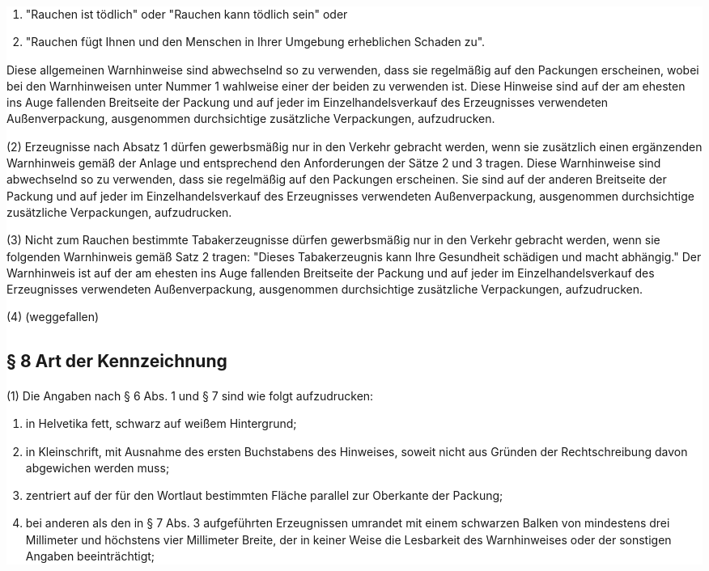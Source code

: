 1.  "Rauchen ist tödlich" oder "Rauchen kann tödlich sein" oder


2.  "Rauchen fügt Ihnen und den Menschen in Ihrer Umgebung erheblichen
    Schaden zu".



Diese allgemeinen Warnhinweise sind abwechselnd so zu verwenden, dass
sie regelmäßig auf den Packungen erscheinen, wobei bei den
Warnhinweisen unter Nummer 1 wahlweise einer der beiden zu verwenden
ist. Diese Hinweise sind auf der am ehesten ins Auge fallenden
Breitseite der Packung und auf jeder im Einzelhandelsverkauf des
Erzeugnisses verwendeten Außenverpackung, ausgenommen durchsichtige
zusätzliche Verpackungen, aufzudrucken.

(2) Erzeugnisse nach Absatz 1 dürfen gewerbsmäßig nur in den Verkehr
gebracht werden, wenn sie zusätzlich einen ergänzenden Warnhinweis
gemäß der Anlage und entsprechend den Anforderungen der Sätze 2 und 3
tragen. Diese Warnhinweise sind abwechselnd so zu verwenden, dass sie
regelmäßig auf den Packungen erscheinen. Sie sind auf der anderen
Breitseite der Packung und auf jeder im Einzelhandelsverkauf des
Erzeugnisses verwendeten Außenverpackung, ausgenommen durchsichtige
zusätzliche Verpackungen, aufzudrucken.

(3) Nicht zum Rauchen bestimmte Tabakerzeugnisse dürfen gewerbsmäßig
nur in den Verkehr gebracht werden, wenn sie folgenden Warnhinweis
gemäß Satz 2 tragen:
"Dieses Tabakerzeugnis kann Ihre Gesundheit schädigen und macht
abhängig."
Der Warnhinweis ist auf der am ehesten ins Auge fallenden Breitseite
der Packung und auf jeder im Einzelhandelsverkauf des Erzeugnisses
verwendeten Außenverpackung, ausgenommen durchsichtige zusätzliche
Verpackungen, aufzudrucken.

(4) (weggefallen)

## § 8 Art der Kennzeichnung

(1) Die Angaben nach § 6 Abs. 1 und § 7 sind wie folgt aufzudrucken:

1.  in Helvetika fett, schwarz auf weißem Hintergrund;


2.  in Kleinschrift, mit Ausnahme des ersten Buchstabens des Hinweises,
    soweit nicht aus Gründen der Rechtschreibung davon abgewichen werden
    muss;


3.  zentriert auf der für den Wortlaut bestimmten Fläche parallel zur
    Oberkante der Packung;


4.  bei anderen als den in § 7 Abs. 3 aufgeführten Erzeugnissen umrandet
    mit einem schwarzen Balken von mindestens drei Millimeter und
    höchstens vier Millimeter Breite, der in keiner Weise die Lesbarkeit
    des Warnhinweises oder der sonstigen Angaben beeinträchtigt;
